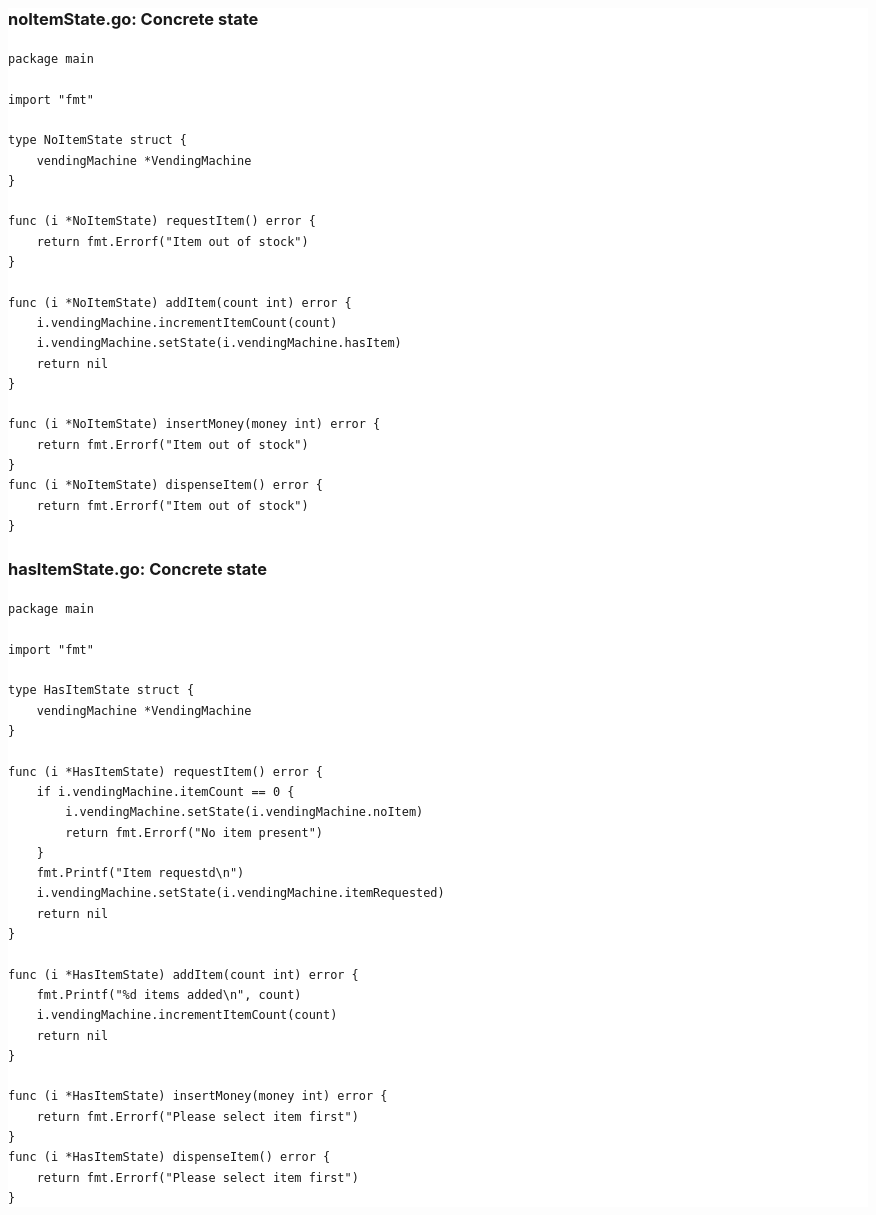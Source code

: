 ### noItemState.go: Concrete state

```
package main

import "fmt"

type NoItemState struct {
    vendingMachine *VendingMachine
}

func (i *NoItemState) requestItem() error {
    return fmt.Errorf("Item out of stock")
}

func (i *NoItemState) addItem(count int) error {
    i.vendingMachine.incrementItemCount(count)
    i.vendingMachine.setState(i.vendingMachine.hasItem)
    return nil
}

func (i *NoItemState) insertMoney(money int) error {
    return fmt.Errorf("Item out of stock")
}
func (i *NoItemState) dispenseItem() error {
    return fmt.Errorf("Item out of stock")
}
```

###  hasItemState.go: Concrete state

```
package main

import "fmt"

type HasItemState struct {
    vendingMachine *VendingMachine
}

func (i *HasItemState) requestItem() error {
    if i.vendingMachine.itemCount == 0 {
        i.vendingMachine.setState(i.vendingMachine.noItem)
        return fmt.Errorf("No item present")
    }
    fmt.Printf("Item requestd\n")
    i.vendingMachine.setState(i.vendingMachine.itemRequested)
    return nil
}

func (i *HasItemState) addItem(count int) error {
    fmt.Printf("%d items added\n", count)
    i.vendingMachine.incrementItemCount(count)
    return nil
}

func (i *HasItemState) insertMoney(money int) error {
    return fmt.Errorf("Please select item first")
}
func (i *HasItemState) dispenseItem() error {
    return fmt.Errorf("Please select item first")
}
```
